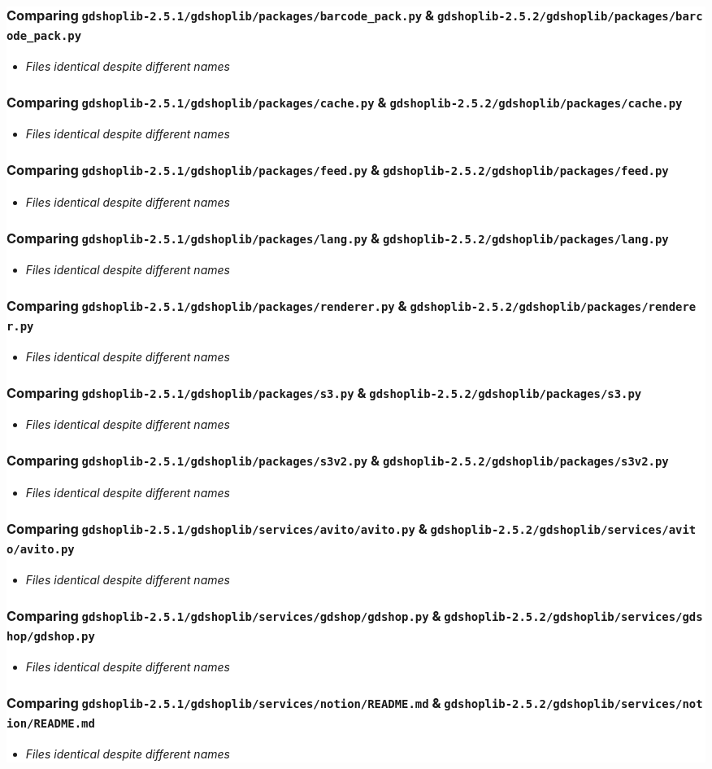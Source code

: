 ### Comparing `gdshoplib-2.5.1/gdshoplib/packages/barcode_pack.py` & `gdshoplib-2.5.2/gdshoplib/packages/barcode_pack.py`

 * *Files identical despite different names*

### Comparing `gdshoplib-2.5.1/gdshoplib/packages/cache.py` & `gdshoplib-2.5.2/gdshoplib/packages/cache.py`

 * *Files identical despite different names*

### Comparing `gdshoplib-2.5.1/gdshoplib/packages/feed.py` & `gdshoplib-2.5.2/gdshoplib/packages/feed.py`

 * *Files identical despite different names*

### Comparing `gdshoplib-2.5.1/gdshoplib/packages/lang.py` & `gdshoplib-2.5.2/gdshoplib/packages/lang.py`

 * *Files identical despite different names*

### Comparing `gdshoplib-2.5.1/gdshoplib/packages/renderer.py` & `gdshoplib-2.5.2/gdshoplib/packages/renderer.py`

 * *Files identical despite different names*

### Comparing `gdshoplib-2.5.1/gdshoplib/packages/s3.py` & `gdshoplib-2.5.2/gdshoplib/packages/s3.py`

 * *Files identical despite different names*

### Comparing `gdshoplib-2.5.1/gdshoplib/packages/s3v2.py` & `gdshoplib-2.5.2/gdshoplib/packages/s3v2.py`

 * *Files identical despite different names*

### Comparing `gdshoplib-2.5.1/gdshoplib/services/avito/avito.py` & `gdshoplib-2.5.2/gdshoplib/services/avito/avito.py`

 * *Files identical despite different names*

### Comparing `gdshoplib-2.5.1/gdshoplib/services/gdshop/gdshop.py` & `gdshoplib-2.5.2/gdshoplib/services/gdshop/gdshop.py`

 * *Files identical despite different names*

### Comparing `gdshoplib-2.5.1/gdshoplib/services/notion/README.md` & `gdshoplib-2.5.2/gdshoplib/services/notion/README.md`

 * *Files identical despite different names*

